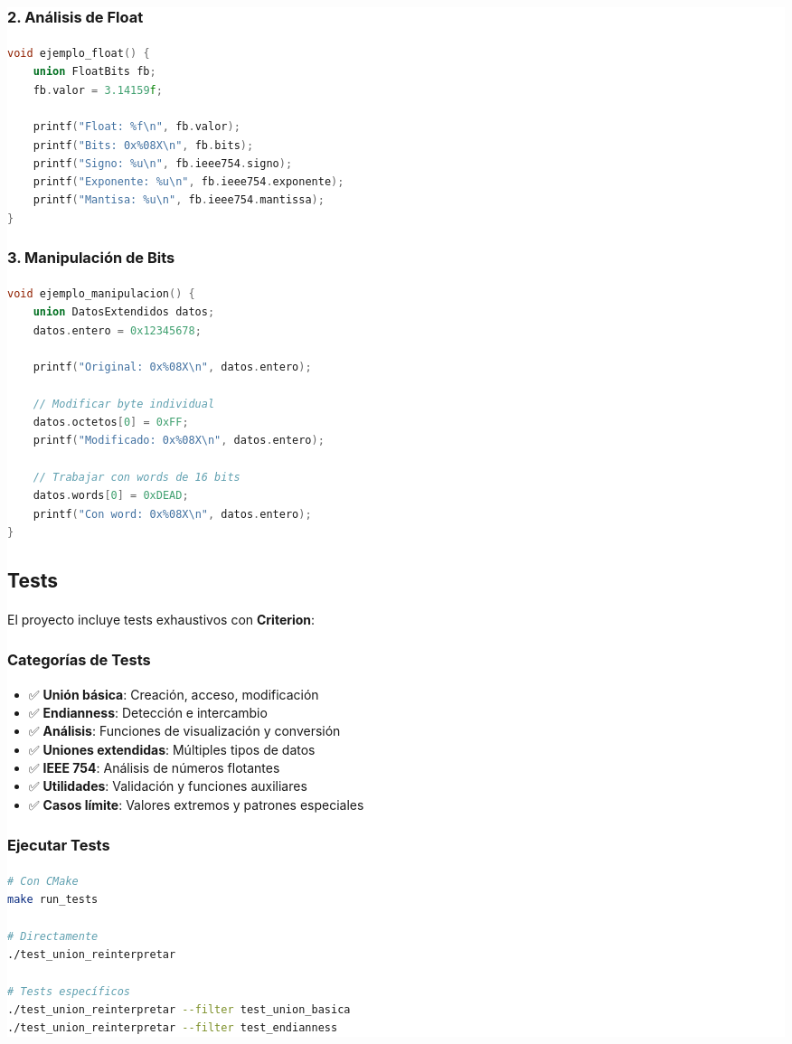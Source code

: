 ### 2. Análisis de Float
```c
void ejemplo_float() {
    union FloatBits fb;
    fb.valor = 3.14159f;
    
    printf("Float: %f\n", fb.valor);
    printf("Bits: 0x%08X\n", fb.bits);
    printf("Signo: %u\n", fb.ieee754.signo);
    printf("Exponente: %u\n", fb.ieee754.exponente);
    printf("Mantisa: %u\n", fb.ieee754.mantissa);
}
```

### 3. Manipulación de Bits
```c
void ejemplo_manipulacion() {
    union DatosExtendidos datos;
    datos.entero = 0x12345678;
    
    printf("Original: 0x%08X\n", datos.entero);
    
    // Modificar byte individual
    datos.octetos[0] = 0xFF;
    printf("Modificado: 0x%08X\n", datos.entero);
    
    // Trabajar con words de 16 bits
    datos.words[0] = 0xDEAD;
    printf("Con word: 0x%08X\n", datos.entero);
}
```

## Tests

El proyecto incluye tests exhaustivos con **Criterion**:

### Categorías de Tests
- ✅ **Unión básica**: Creación, acceso, modificación
- ✅ **Endianness**: Detección e intercambio
- ✅ **Análisis**: Funciones de visualización y conversión
- ✅ **Uniones extendidas**: Múltiples tipos de datos
- ✅ **IEEE 754**: Análisis de números flotantes
- ✅ **Utilidades**: Validación y funciones auxiliares
- ✅ **Casos límite**: Valores extremos y patrones especiales

### Ejecutar Tests
```bash
# Con CMake
make run_tests

# Directamente
./test_union_reinterpretar

# Tests específicos
./test_union_reinterpretar --filter test_union_basica
./test_union_reinterpretar --filter test_endianness
```
